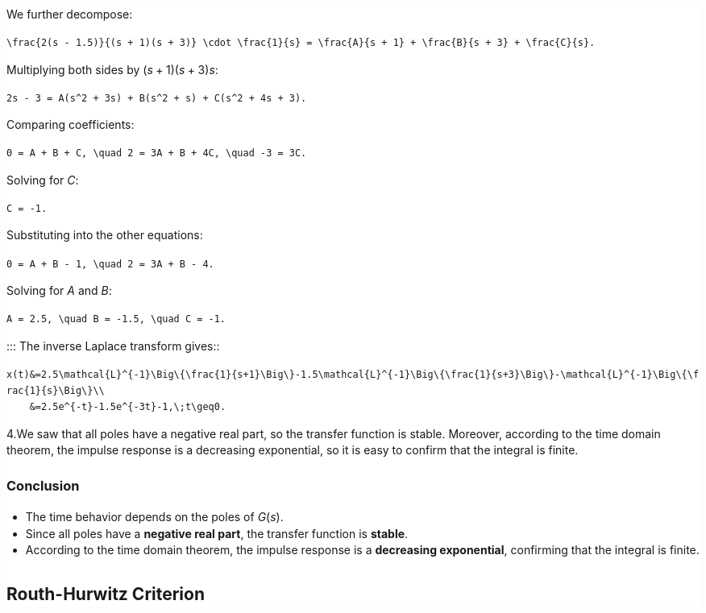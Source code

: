 We further decompose:

```{math}
\frac{2(s - 1.5)}{(s + 1)(s + 3)} \cdot \frac{1}{s} = \frac{A}{s + 1} + \frac{B}{s + 3} + \frac{C}{s}.
```

Multiplying both sides by $(s + 1)(s + 3)s$:

```{math}
2s - 3 = A(s^2 + 3s) + B(s^2 + s) + C(s^2 + 4s + 3).
```

Comparing coefficients:

```{math}
0 = A + B + C, \quad 2 = 3A + B + 4C, \quad -3 = 3C.
```

Solving for $C$:

```{math}
C = -1.
```

Substituting into the other equations:

```{math}
0 = A + B - 1, \quad 2 = 3A + B - 4.
```

Solving for $A$ and $B$:

```{math}
A = 2.5, \quad B = -1.5, \quad C = -1.
```
:::
The inverse Laplace transform gives::

```{math}
x(t)&=2.5\mathcal{L}^{-1}\Big\{\frac{1}{s+1}\Big\}-1.5\mathcal{L}^{-1}\Big\{\frac{1}{s+3}\Big\}-\mathcal{L}^{-1}\Big\{\frac{1}{s}\Big\}\\
    &=2.5e^{-t}-1.5e^{-3t}-1,\;t\geq0.
```

4.We saw that all poles have a negative real part, so the transfer function is stable. Moreover, according to the time domain theorem, the impulse response is a decreasing exponential, so it is easy to confirm that the integral is finite.
### Conclusion

- The time behavior depends on the poles of $G(s)$.
- Since all poles have a **negative real part**, the transfer function is **stable**.
- According to the time domain theorem, the impulse response is a **decreasing exponential**, confirming that the integral is finite.





## Routh-Hurwitz Criterion
